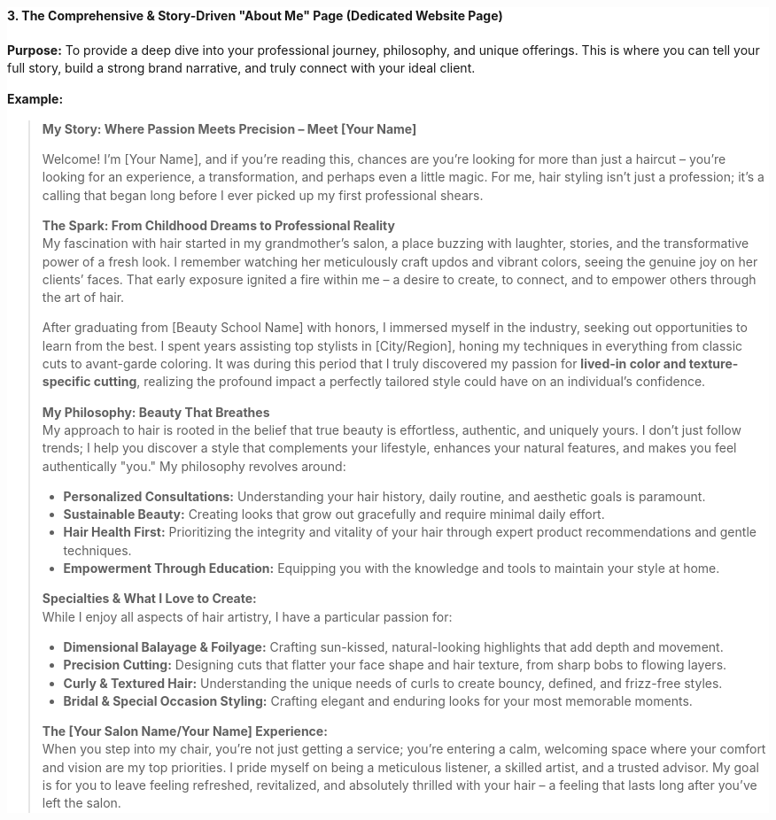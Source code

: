 #### 3. The Comprehensive & Story-Driven "About Me" Page (Dedicated Website Page)

**Purpose:** To provide a deep dive into your professional journey, philosophy, and unique offerings. This is where you can tell your full story, build a strong brand narrative, and truly connect with your ideal client.

**Example:**

> **My Story: Where Passion Meets Precision – Meet [Your Name]**
>
> Welcome! I’m [Your Name], and if you’re reading this, chances are you’re looking for more than just a haircut – you’re looking for an experience, a transformation, and perhaps even a little magic. For me, hair styling isn’t just a profession; it’s a calling that began long before I ever picked up my first professional shears.
>
> **The Spark: From Childhood Dreams to Professional Reality**  
> My fascination with hair started in my grandmother’s salon, a place buzzing with laughter, stories, and the transformative power of a fresh look. I remember watching her meticulously craft updos and vibrant colors, seeing the genuine joy on her clients’ faces. That early exposure ignited a fire within me – a desire to create, to connect, and to empower others through the art of hair.
>
> After graduating from [Beauty School Name] with honors, I immersed myself in the industry, seeking out opportunities to learn from the best. I spent years assisting top stylists in [City/Region], honing my techniques in everything from classic cuts to avant-garde coloring. It was during this period that I truly discovered my passion for **lived-in color and texture-specific cutting**, realizing the profound impact a perfectly tailored style could have on an individual’s confidence.
>
> **My Philosophy: Beauty That Breathes**  
> My approach to hair is rooted in the belief that true beauty is effortless, authentic, and uniquely yours. I don’t just follow trends; I help you discover a style that complements your lifestyle, enhances your natural features, and makes you feel authentically "you." My philosophy revolves around:
>
> * **Personalized Consultations:** Understanding your hair history, daily routine, and aesthetic goals is paramount.
> * **Sustainable Beauty:** Creating looks that grow out gracefully and require minimal daily effort.
> * **Hair Health First:** Prioritizing the integrity and vitality of your hair through expert product recommendations and gentle techniques.
> * **Empowerment Through Education:** Equipping you with the knowledge and tools to maintain your style at home.
>
> **Specialties & What I Love to Create:**  
> While I enjoy all aspects of hair artistry, I have a particular passion for:
>
> * **Dimensional Balayage & Foilyage:** Crafting sun-kissed, natural-looking highlights that add depth and movement.
> * **Precision Cutting:** Designing cuts that flatter your face shape and hair texture, from sharp bobs to flowing layers.
> * **Curly & Textured Hair:** Understanding the unique needs of curls to create bouncy, defined, and frizz-free styles.
> * **Bridal & Special Occasion Styling:** Crafting elegant and enduring looks for your most memorable moments.
>
> **The [Your Salon Name/Your Name] Experience:**  
> When you step into my chair, you’re not just getting a service; you’re entering a calm, welcoming space where your comfort and vision are my top priorities. I pride myself on being a meticulous listener, a skilled artist, and a trusted advisor. My goal is for you to leave feeling refreshed, revitalized, and absolutely thrilled with your hair – a feeling that lasts long after you’ve left the salon.
>